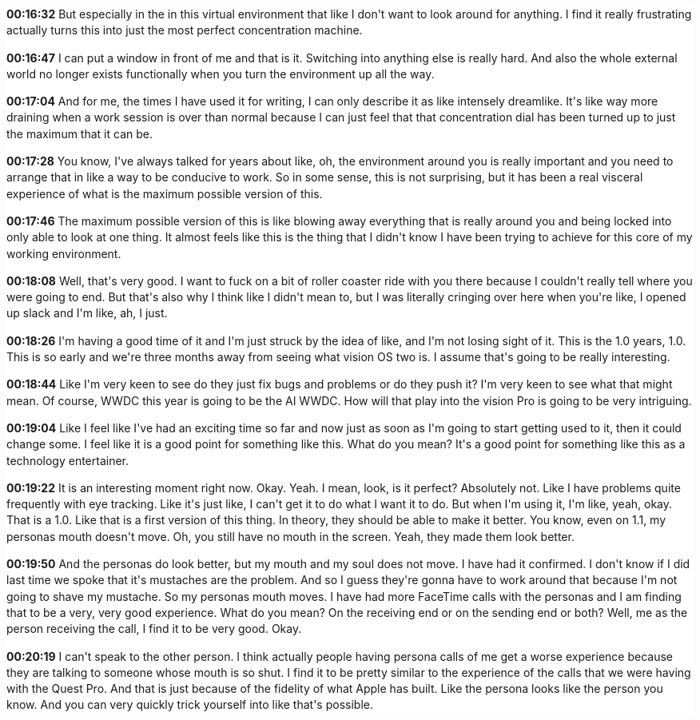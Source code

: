 **00:16:32** But especially in the in this virtual environment that like I don't want to look around for anything. I find it really frustrating actually turns this into just the most perfect concentration machine.

**00:16:47** I can put a window in front of me and that is it. Switching into anything else is really hard. And also the whole external world no longer exists functionally when you turn the environment up all the way.

**00:17:04** And for me, the times I have used it for writing, I can only describe it as like intensely dreamlike. It's like way more draining when a work session is over than normal because I can just feel that that concentration dial has been turned up to just the maximum that it can be.

**00:17:28** You know, I've always talked for years about like, oh, the environment around you is really important and you need to arrange that in like a way to be conducive to work. So in some sense, this is not surprising, but it has been a real visceral experience of what is the maximum possible version of this.

**00:17:46** The maximum possible version of this is like blowing away everything that is really around you and being locked into only able to look at one thing. It almost feels like this is the thing that I didn't know I have been trying to achieve for this core of my working environment.

**00:18:08** Well, that's very good. I want to fuck on a bit of roller coaster ride with you there because I couldn't really tell where you were going to end. But that's also why I think like I didn't mean to, but I was literally cringing over here when you're like, I opened up slack and I'm like, ah, I just.

**00:18:26** I'm having a good time of it and I'm just struck by the idea of like, and I'm not losing sight of it. This is the 1.0 years, 1.0. This is so early and we're three months away from seeing what vision OS two is. I assume that's going to be really interesting.

**00:18:44** Like I'm very keen to see do they just fix bugs and problems or do they push it? I'm very keen to see what that might mean. Of course, WWDC this year is going to be the AI WWDC. How will that play into the vision Pro is going to be very intriguing.

**00:19:04** Like I feel like I've had an exciting time so far and now just as soon as I'm going to start getting used to it, then it could change some. I feel like it is a good point for something like this. What do you mean? It's a good point for something like this as a technology entertainer.

**00:19:22** It is an interesting moment right now. Okay. Yeah. I mean, look, is it perfect? Absolutely not. Like I have problems quite frequently with eye tracking. Like it's just like, I can't get it to do what I want it to do. But when I'm using it, I'm like, yeah, okay. That is a 1.0. Like that is a first version of this thing. In theory, they should be able to make it better. You know, even on 1.1, my personas mouth doesn't move. Oh, you still have no mouth in the screen. Yeah, they made them look better.

**00:19:50** And the personas do look better, but my mouth and my soul does not move. I have had it confirmed. I don't know if I did last time we spoke that it's mustaches are the problem. And so I guess they're gonna have to work around that because I'm not going to shave my mustache. So my personas mouth moves. I have had more FaceTime calls with the personas and I am finding that to be a very, very good experience. What do you mean? On the receiving end or on the sending end or both? Well, me as the person receiving the call, I find it to be very good. Okay.

**00:20:19** I can't speak to the other person. I think actually people having persona calls of me get a worse experience because they are talking to someone whose mouth is so shut. I find it to be pretty similar to the experience of the calls that we were having with the Quest Pro. And that is just because of the fidelity of what Apple has built. Like the persona looks like the person you know. And you can very quickly trick yourself into like that's possible.

